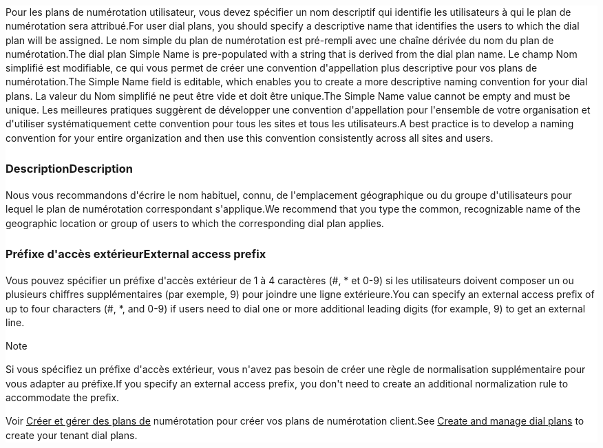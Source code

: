 <span data-ttu-id="89f5a-144">Pour les plans de numérotation utilisateur, vous devez spécifier un nom descriptif qui identifie les utilisateurs à qui le plan de numérotation sera attribué.</span><span class="sxs-lookup"><span data-stu-id="89f5a-144">For user dial plans, you should specify a descriptive name that identifies the users to which the dial plan will be assigned.</span></span> <span data-ttu-id="89f5a-145">Le nom simple du plan de numérotation est pré-rempli avec une chaîne dérivée du nom du plan de numérotation.</span><span class="sxs-lookup"><span data-stu-id="89f5a-145">The dial plan Simple Name is pre-populated with a string that is derived from the dial plan name.</span></span> <span data-ttu-id="89f5a-146">Le champ Nom simplifié est modifiable, ce qui vous permet de créer une convention d'appellation plus descriptive pour vos plans de numérotation.</span><span class="sxs-lookup"><span data-stu-id="89f5a-146">The Simple Name field is editable, which enables you to create a more descriptive naming convention for your dial plans.</span></span> <span data-ttu-id="89f5a-147">La valeur du Nom simplifié ne peut être vide et doit être unique.</span><span class="sxs-lookup"><span data-stu-id="89f5a-147">The Simple Name value cannot be empty and must be unique.</span></span> <span data-ttu-id="89f5a-148">Les meilleures pratiques suggèrent de développer une convention d'appellation pour l'ensemble de votre organisation et d'utiliser systématiquement cette convention pour tous les sites et tous les utilisateurs.</span><span class="sxs-lookup"><span data-stu-id="89f5a-148">A best practice is to develop a naming convention for your entire organization and then use this convention consistently across all sites and users.</span></span>

### <a name="description"></a><span data-ttu-id="89f5a-149">Description</span><span class="sxs-lookup"><span data-stu-id="89f5a-149">Description</span></span>

<span data-ttu-id="89f5a-150">Nous vous recommandons d'écrire le nom habituel, connu, de l'emplacement géographique ou du groupe d'utilisateurs pour lequel le plan de numérotation correspondant s'applique.</span><span class="sxs-lookup"><span data-stu-id="89f5a-150">We recommend that you type the common, recognizable name of the geographic location or group of users to which the corresponding dial plan applies.</span></span>

### <a name="external-access-prefix"></a><span data-ttu-id="89f5a-151">Préfixe d'accès extérieur</span><span class="sxs-lookup"><span data-stu-id="89f5a-151">External access prefix</span></span>
<span data-ttu-id="89f5a-152"><a name="bkexternalprefix"> </a></span><span class="sxs-lookup"><span data-stu-id="89f5a-152"><a name="bkexternalprefix"> </a></span></span>

<span data-ttu-id="89f5a-153">Vous pouvez spécifier un préfixe d'accès extérieur de 1 à 4 caractères (#, \* et 0-9) si les utilisateurs doivent composer un ou plusieurs chiffres supplémentaires (par exemple, 9) pour joindre une ligne extérieure.</span><span class="sxs-lookup"><span data-stu-id="89f5a-153">You can specify an external access prefix of up to four characters (#, \*, and 0-9) if users need to dial one or more additional leading digits (for example, 9) to get an external line.</span></span>

> [!NOTE]
> <span data-ttu-id="89f5a-154">Si vous spécifiez un préfixe d'accès extérieur, vous n'avez pas besoin de créer une règle de normalisation supplémentaire pour vous adapter au préfixe.</span><span class="sxs-lookup"><span data-stu-id="89f5a-154">If you specify an external access prefix, you don't need to create an additional normalization rule to accommodate the prefix.</span></span>

<span data-ttu-id="89f5a-155">Voir [Créer et gérer des plans de](create-and-manage-dial-plans.md) numérotation pour créer vos plans de numérotation client.</span><span class="sxs-lookup"><span data-stu-id="89f5a-155">See [Create and manage dial plans](create-and-manage-dial-plans.md) to create your tenant dial plans.</span></span>
